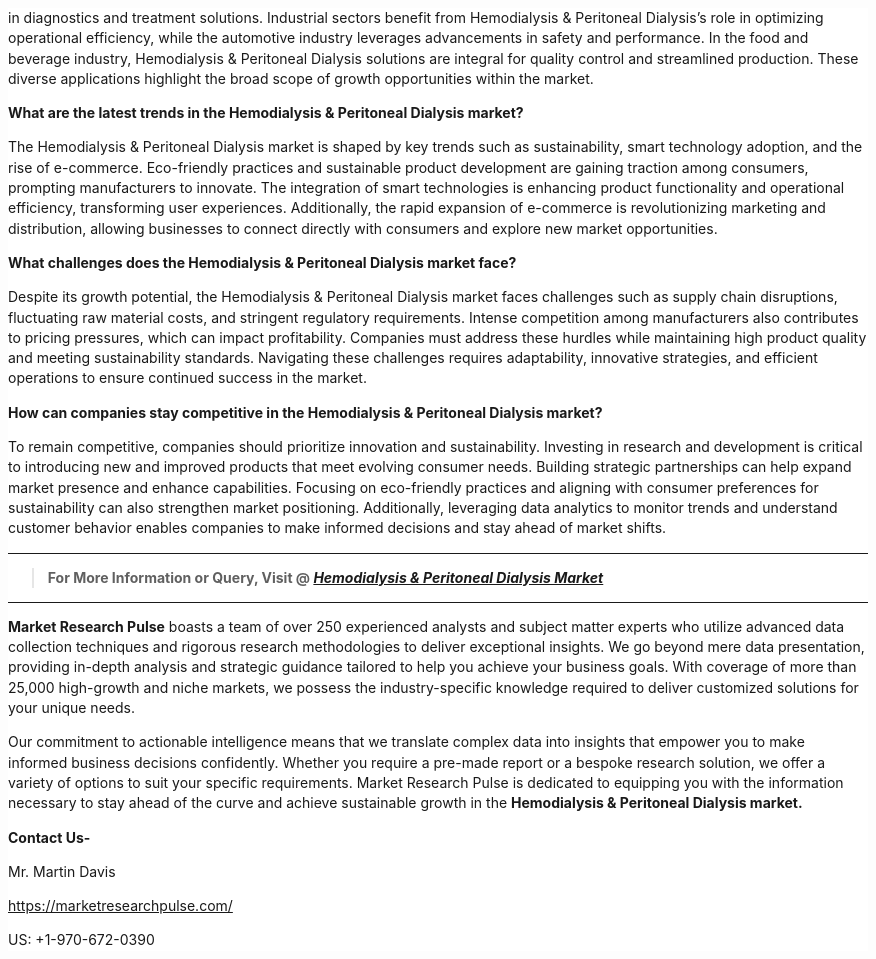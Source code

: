 in diagnostics and treatment solutions. Industrial sectors benefit from Hemodialysis & Peritoneal Dialysis&rsquo;s role in optimizing operational efficiency, while the automotive industry leverages advancements in safety and performance. In the food and beverage industry, Hemodialysis & Peritoneal Dialysis solutions are integral for quality control and streamlined production. These diverse applications highlight the broad scope of growth opportunities within the market.</p><p><strong>What are the latest trends in the Hemodialysis & Peritoneal Dialysis market?</strong></p><p>The Hemodialysis & Peritoneal Dialysis market is shaped by key trends such as sustainability, smart technology adoption, and the rise of e-commerce. Eco-friendly practices and sustainable product development are gaining traction among consumers, prompting manufacturers to innovate. The integration of smart technologies is enhancing product functionality and operational efficiency, transforming user experiences. Additionally, the rapid expansion of e-commerce is revolutionizing marketing and distribution, allowing businesses to connect directly with consumers and explore new market opportunities.</p><p><strong>What challenges does the Hemodialysis & Peritoneal Dialysis market face?</strong></p><p>Despite its growth potential, the Hemodialysis & Peritoneal Dialysis market faces challenges such as supply chain disruptions, fluctuating raw material costs, and stringent regulatory requirements. Intense competition among manufacturers also contributes to pricing pressures, which can impact profitability. Companies must address these hurdles while maintaining high product quality and meeting sustainability standards. Navigating these challenges requires adaptability, innovative strategies, and efficient operations to ensure continued success in the market.</p><p><strong>How can companies stay competitive in the Hemodialysis & Peritoneal Dialysis market?</strong></p><p>To remain competitive, companies should prioritize innovation and sustainability. Investing in research and development is critical to introducing new and improved products that meet evolving consumer needs. Building strategic partnerships can help expand market presence and enhance capabilities. Focusing on eco-friendly practices and aligning with consumer preferences for sustainability can also strengthen market positioning. Additionally, leveraging data analytics to monitor trends and understand customer behavior enables companies to make informed decisions and stay ahead of market shifts.</p><hr /><blockquote><p><strong>For More Information or Query, Visit @&nbsp;<em><a href="https://marketresearchpulse.com/report/36230/hemodialysis-peritoneal-dialysis-market?utm_source=Linkedin&utm_medium=0114">Hemodialysis & Peritoneal Dialysis Market</a></em></strong></p></blockquote><hr /><p><strong>Market Research Pulse</strong> boasts a team of over 250 experienced analysts and subject matter experts who utilize advanced data collection techniques and rigorous research methodologies to deliver exceptional insights. We go beyond mere data presentation, providing in-depth analysis and strategic guidance tailored to help you achieve your business goals. With coverage of more than 25,000 high-growth and niche markets, we possess the industry-specific knowledge required to deliver customized solutions for your unique needs.</p><p>Our commitment to actionable intelligence means that we translate complex data into insights that empower you to make informed business decisions confidently. Whether you require a pre-made report or a bespoke research solution, we offer a variety of options to suit your specific requirements. Market Research Pulse is dedicated to equipping you with the information necessary to stay ahead of the curve and achieve sustainable growth in the <strong>Hemodialysis & Peritoneal Dialysis market.</strong></p><p><strong>Contact Us-</strong></p><p>Mr. Martin Davis</p><p>https://marketresearchpulse.com/</p><p>US: +1-970-672-0390</p>
